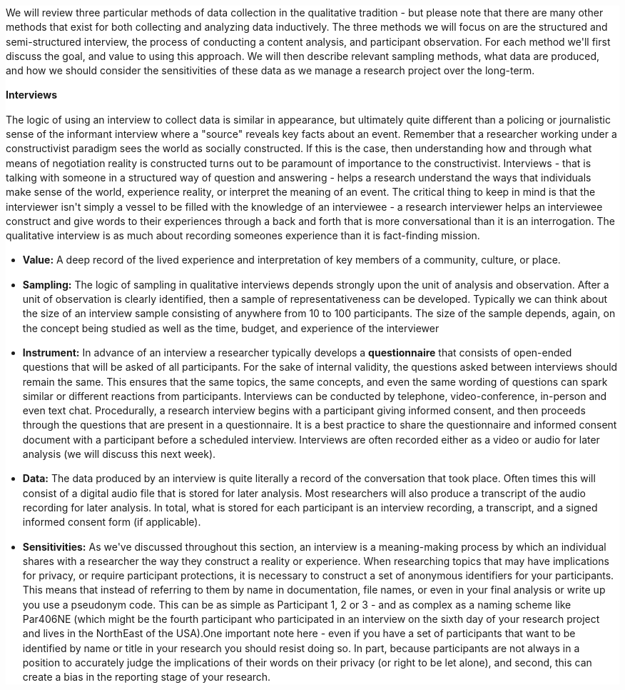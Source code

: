 We will review three particular methods of data collection in the qualitative tradition - but please note that there are many other methods that exist for both collecting and analyzing data inductively. The three methods we will focus on are the structured and semi-structured interview, the process of conducting a content analysis, and participant observation. For each method we'll first discuss the goal, and value to using this approach. We will then describe relevant sampling methods, what data are produced, and how we should consider the sensitivities of these data as we manage a research project over the long-term.

<iframe width="560" height="315" src="https://www.youtube.com/embed/N8PTO5ahBvY" frameborder="0" allow="accelerometer; autoplay; clipboard-write; encrypted-media; gyroscope; picture-in-picture" allowfullscreen></iframe>

**Interviews**

The logic of using an interview to collect data is similar in appearance, but ultimately quite different than a policing or journalistic sense of the informant interview where a "source" reveals key facts about an event. Remember that a researcher working under a constructivist paradigm sees the world as socially constructed. If this is the case, then understanding how and through what means of negotiation reality is constructed turns out to be paramount of importance to the constructivist. Interviews - that is talking with someone in a structured way of question and answering - helps a research understand the ways that individuals make sense of the world, experience reality, or interpret the meaning of an event. The critical thing to keep in mind is that the interviewer isn't simply a vessel to be filled with the knowledge of an interviewee - a research interviewer helps an interviewee construct and give words to their experiences through a back and forth that is more conversational than it is an interrogation. The qualitative interview is as much about recording someones experience than it is fact-finding mission.

- **Value:** A deep record of the lived experience and interpretation of key members of a community, culture, or place.

- **Sampling:** The logic of sampling in qualitative interviews depends strongly upon the unit of analysis and observation. After a unit of observation is clearly identified, then a sample of representativeness can be developed. Typically we can think about the size of an interview sample consisting of anywhere from 10 to 100 participants. The size of the sample depends, again, on the concept being studied as well as the time, budget, and experience of the interviewer

- **Instrument:** In advance of an interview a researcher typically develops a **questionnaire** that consists of open-ended questions that will be asked of all participants. For the sake of internal validity, the questions asked between interviews should remain the same. This ensures that the same topics, the same concepts, and even the same wording of questions can spark similar or different reactions from participants. Interviews can be conducted by telephone, video-conference, in-person and even text chat. Procedurally, a research interview begins with a participant giving informed consent, and then proceeds through the questions that are present in a questionnaire. It is a best practice to share the questionnaire and informed consent document with a participant before a scheduled interview. Interviews are often recorded either as a video or audio for later analysis (we will discuss this next week).

- **Data:** The data produced by an interview is quite literally a record of the conversation that took place. Often times this will consist of a digital audio file that is stored for later analysis. Most researchers will also produce a transcript of the audio recording for later analysis. In total, what is stored for each participant is an interview recording, a transcript, and a signed informed consent form (if applicable).

- **Sensitivities:** As we've discussed throughout this section, an interview is a meaning-making process by which an individual shares with a researcher the way they construct a reality or experience. When researching topics that may have implications for privacy, or require participant protections, it is necessary to construct a set of anonymous identifiers for your participants. This means that instead of referring to them by name in documentation, file names, or even in your final analysis or write up you use a pseudonym code. This can be as simple as Participant 1, 2 or 3 - and as complex as a naming scheme like Par406NE (which might be the fourth participant who participated in an interview on the sixth day of your research project and lives in the NorthEast of the USA).One important note here - even if you have a set of participants that want to be identified by name or title in your research you should resist doing so. In part, because participants are not always in a position to accurately judge the implications of their words on their privacy (or right to be let alone), and second, this can create a bias in the reporting stage of your research.

